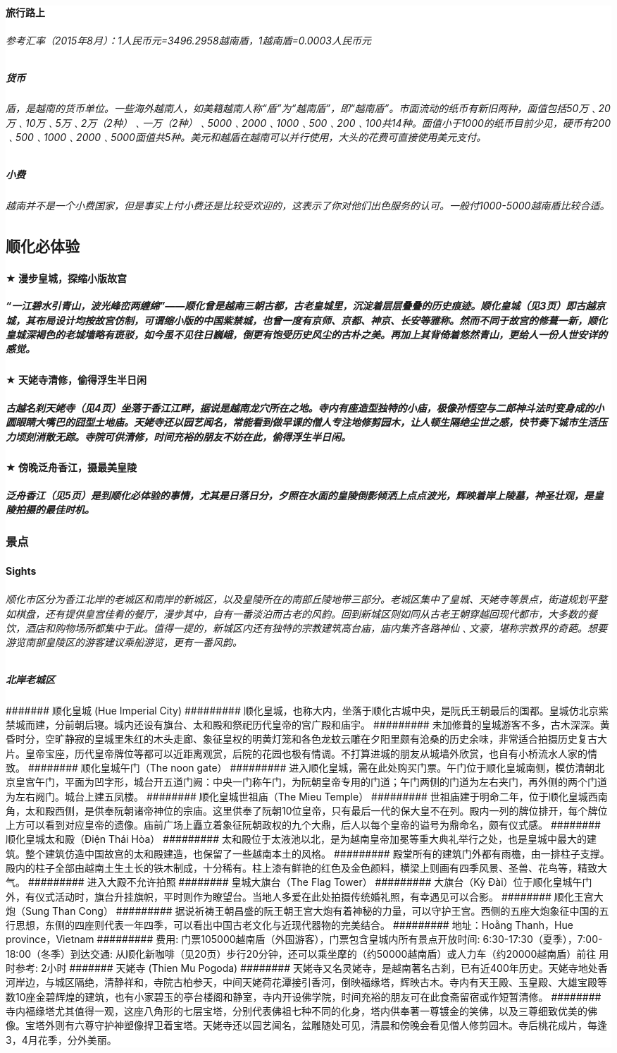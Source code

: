#### 旅行路上
###### 参考汇率（2015年8月）：1人民币元=3496.2958越南盾，1越南盾=0.0003人民币元
##### 货币
###### 盾，是越南的货币单位。一些海外越南人，如美籍越南人称“盾”为“越南盾”，即“越南盾”。市面流动的纸币有新旧两种，面值包括50万﹑20万﹑10万﹑5万﹑2万（2种）﹑一万（2种）﹑5000﹑2000﹑1000﹑500﹑200﹑100共14种。面值小于1000的纸币目前少见，硬币有200﹑500﹑1000﹑2000﹑5000面值共5种。美元和越盾在越南可以并行使用，大头的花费可直接使用美元支付。
##### 小费
###### 越南并不是一个小费国家，但是事实上付小费还是比较受欢迎的，这表示了你对他们出色服务的认可。一般付1000-5000越南盾比较合适。
## 顺化必体验
#### ★ 漫步皇城，探缩小版故宫
##### “一江碧水引青山，波光峰峦两缠绵”——顺化曾是越南三朝古都，古老皇城里，沉淀着层层叠叠的历史痕迹。顺化皇城（见3页）即古越京城，其布局设计均按故宫仿制，可谓缩小版的中国紫禁城，也曾一度有京师、京都、神京、长安等雅称。然而不同于故宫的修葺一新，顺化皇城深褐色的老城墙略有斑驳，如今虽不见往日巍峨，倒更有饱受历史风尘的古朴之美。再加上其背倚着悠然青山，更给人一份人世安详的感觉。
#### ★ 天姥寺清修，偷得浮生半日闲
##### 古越名刹天姥寺（见4页）坐落于香江江畔，据说是越南龙穴所在之地。寺内有座造型独特的小庙，极像孙悟空与二郎神斗法时变身成的小圆眼睛大嘴巴的囧型土地庙。天姥寺还以园艺闻名，常能看到做早课的僧人专注地修剪园木，让人顿生隔绝尘世之感，快节奏下城市生活压力顷刻消散无踪。寺院可供清修，时间充裕的朋友不妨在此，偷得浮生半日闲。
#### ★ 傍晚泛舟香江，摄最美皇陵
##### 泛舟香江（见5页）是到顺化必体验的事情，尤其是日落日分，夕照在水面的皇陵倒影倾洒上点点波光，辉映着岸上陵墓，神圣壮观，是皇陵拍摄的最佳时机。
### 景点
#### Sights
###### 顺化市区分为香江北岸的老城区和南岸的新城区，以及皇陵所在的南部丘陵地带三部分。老城区集中了皇城、天姥寺等景点，街道规划平整如棋盘，还有提供皇宫佳肴的餐厅，漫步其中，自有一番淡泊而古老的风韵。回到新城区则如同从古老王朝穿越回现代都市，大多数的餐饮，酒店和购物场所都集中于此。值得一提的，新城区内还有独特的宗教建筑高台庙，庙内集齐各路神仙﹑文豪，堪称宗教界的奇葩。想要游览南部皇陵区的游客建议乘船游览，更有一番风韵。
##### 北岸老城区
####### 顺化皇城 (Hue Imperial City) 
######### 顺化皇城，也称大内，坐落于顺化古城中央，是阮氏王朝最后的国都。皇城仿北京紫禁城而建，分前朝后寝。城内还设有旗台、太和殿和祭祀历代皇帝的宫广殿和庙宇。
######### 未加修葺的皇城游客不多，古木深深。黄昏时分，空旷静寂的皇城里朱红的木头走廊、象征皇权的明黄灯笼和各色龙蚊云雕在夕阳里颇有沧桑的历史余味，非常适合拍摄历史复古大片。皇帝宝座，历代皇帝牌位等都可以近距离观赏，后院的花园也极有情调。不打算进城的朋友从城墙外欣赏，也自有小桥流水人家的情致。
######## 顺化皇城午门（The noon gate）
######### 进入顺化皇城，需在此处购买门票。午门位于顺化皇城南侧，模仿清朝北京皇宫午门，平面为凹字形，城台开五道门阙：中央一门称午门，为阮朝皇帝专用的门道；午门两侧的门道为左右夹门，再外侧的两个门道为左右阙门。城台上建五凤楼。
######## 顺化皇城世祖庙（The Mieu Temple）
######### 世祖庙建于明命二年，位于顺化皇城西南角，太和殿西侧，是供奉阮朝诸帝神位的宗庙。这里供奉了阮朝10位皇帝，只有最后一代的保大皇不在列。殿内一列的牌位排开，每个牌位上方可以看到对应皇帝的遗像。庙前广场上矗立着象征阮朝政权的九个大鼎，后人以每个皇帝的谥号为鼎命名，颇有仪式感。
######## 顺化皇城太和殿（Điện Thái Hòa） 
######### 太和殿位于太液池以北，是为越南皇帝加冕等重大典礼举行之处，也是皇城中最大的建筑。整个建筑仿造中国故宫的太和殿建造，也保留了一些越南本土的风格。
######### 殿堂所有的建筑门外都有雨檐，由一排柱子支撑。殿内的柱子全部由越南土生土长的铁木制成，十分稀有。柱上漆有鲜艳的红色及金色颜料，横梁上则画有四季风景、圣兽、花鸟等，精致大气。
######### 进入大殿不允许拍照
######## 皇城大旗台（The Flag Tower）
######### 大旗台（Kỳ Đài）位于顺化皇城午门外，有仪式活动时，旗台升挂旗帜，平时则作为瞭望台。当地人多爱在此处拍摄传统婚礼照，有幸遇见可以合影。
######## 顺化王宫大炮（Sung Than Cong）
######### 据说祈祷王朝昌盛的阮王朝王宫大炮有着神秘的力量，可以守护王宫。西侧的五座大炮象征中国的五行思想，东侧的四座则代表一年四季，可以看出中国古老文化与近现代器物的完美结合。
######### 地址：Hoằng Thanh，Hue province，Vietnam
######### 费用: 门票105000越南盾（外国游客），门票包含皇城内所有景点开放时间: 6:30-17:30（夏季），7:00-18:00（冬季）到达交通: 从顺化新咖啡（见20页）步行20分钟，还可以乘坐摩的（约50000越南盾）或人力车（约20000越南盾）前往 用时参考: 2小时
####### 天姥寺 (Thien Mu Pogoda) 
######## 天姥寺又名灵姥寺，是越南著名古刹，已有近400年历史。天姥寺地处香河岸边，与城区隔绝，清静祥和，寺院古柏参天，中间天姥荷花潭接引香河，倒映福缘塔，辉映古木。寺内有天王殿、玉皇殿、大雄宝殿等数10座金碧辉煌的建筑，也有小家碧玉的亭台楼阁和静室，寺内开设佛学院，时间充裕的朋友可在此食斋留宿或作短暂清修。
######## 寺内福缘塔尤其值得一观，这座八角形的七层宝塔，分别代表佛祖七种不同的化身，塔内供奉著一尊镀金的笑佛，以及三尊细致优美的佛像。宝塔外则有六尊守护神塑像捍卫着宝塔。天姥寺还以园艺闻名，盆雕随处可见，清晨和傍晚会看见僧人修剪园木。寺后桃花成片，每逢3，4月花季，分外美丽。